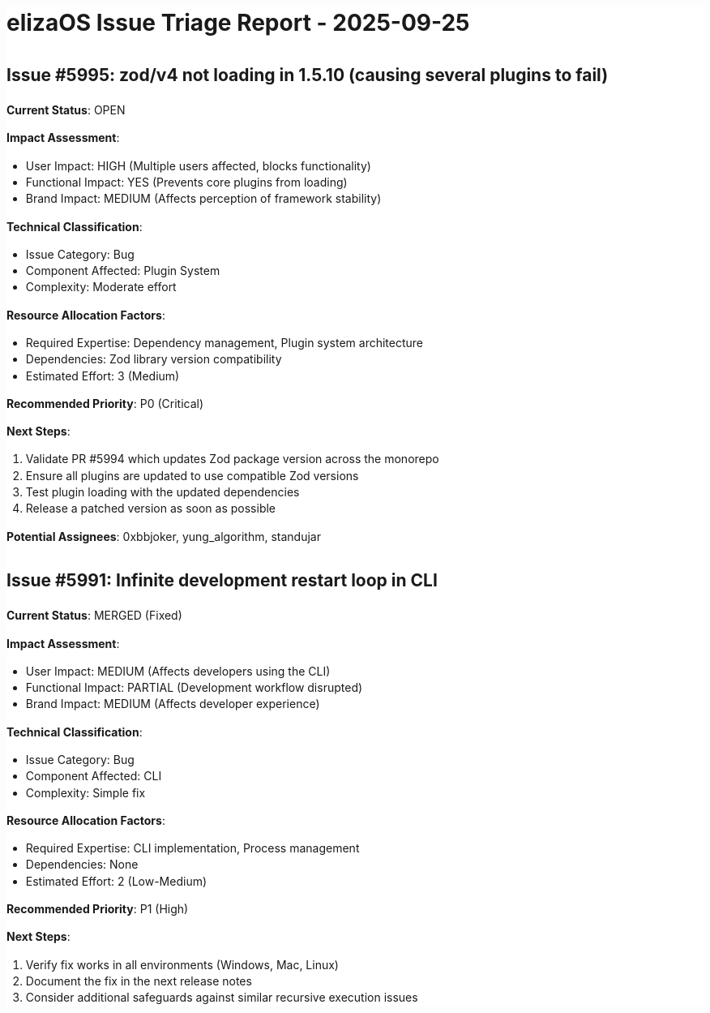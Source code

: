 # elizaOS Issue Triage Report - 2025-09-25

## Issue #5995: zod/v4 not loading in 1.5.10 (causing several plugins to fail)

**Current Status**: OPEN

**Impact Assessment**:
- User Impact: HIGH (Multiple users affected, blocks functionality)
- Functional Impact: YES (Prevents core plugins from loading)
- Brand Impact: MEDIUM (Affects perception of framework stability)

**Technical Classification**:
- Issue Category: Bug
- Component Affected: Plugin System
- Complexity: Moderate effort

**Resource Allocation Factors**:
- Required Expertise: Dependency management, Plugin system architecture
- Dependencies: Zod library version compatibility
- Estimated Effort: 3 (Medium)

**Recommended Priority**: P0 (Critical)

**Next Steps**:
1. Validate PR #5994 which updates Zod package version across the monorepo
2. Ensure all plugins are updated to use compatible Zod versions
3. Test plugin loading with the updated dependencies
4. Release a patched version as soon as possible

**Potential Assignees**: 0xbbjoker, yung_algorithm, standujar

## Issue #5991: Infinite development restart loop in CLI

**Current Status**: MERGED (Fixed)

**Impact Assessment**:
- User Impact: MEDIUM (Affects developers using the CLI)
- Functional Impact: PARTIAL (Development workflow disrupted)
- Brand Impact: MEDIUM (Affects developer experience)

**Technical Classification**:
- Issue Category: Bug
- Component Affected: CLI
- Complexity: Simple fix

**Resource Allocation Factors**:
- Required Expertise: CLI implementation, Process management
- Dependencies: None
- Estimated Effort: 2 (Low-Medium)

**Recommended Priority**: P1 (High)

**Next Steps**:
1. Verify fix works in all environments (Windows, Mac, Linux)
2. Document the fix in the next release notes
3. Consider additional safeguards against similar recursive execution issues
